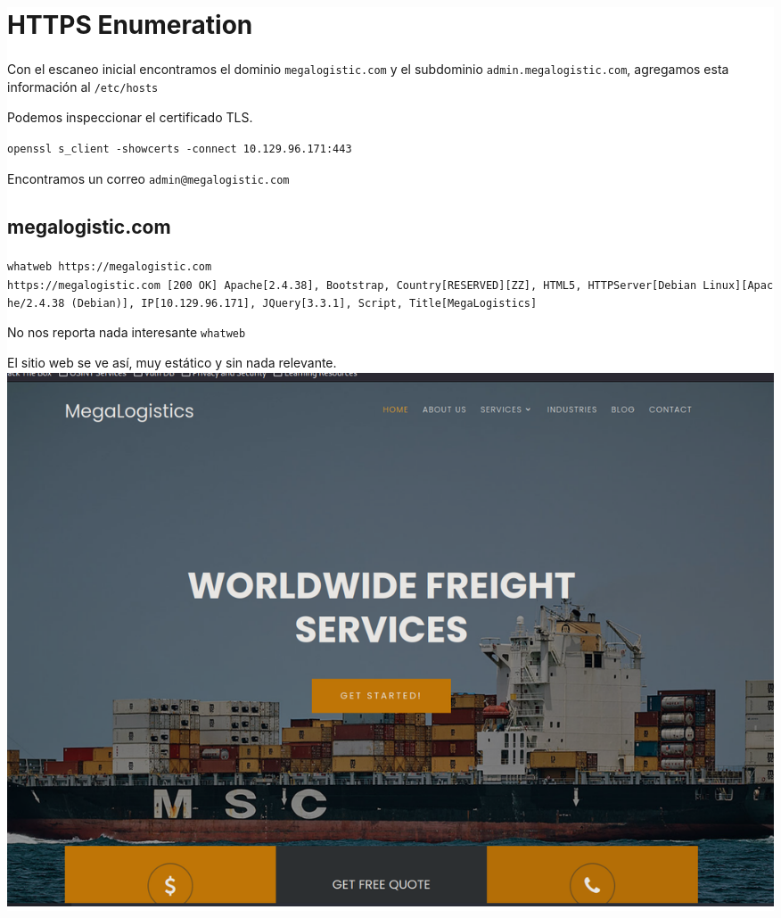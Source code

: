 # HTTPS Enumeration
Con el escaneo inicial encontramos el dominio `megalogistic.com` y el subdominio `admin.megalogistic.com`, agregamos esta información al `/etc/hosts`

Podemos inspeccionar el certificado TLS.
```shell
openssl s_client -showcerts -connect 10.129.96.171:443
```

Encontramos un correo `admin@megalogistic.com`

## megalogistic.com

```shell
whatweb https://megalogistic.com
https://megalogistic.com [200 OK] Apache[2.4.38], Bootstrap, Country[RESERVED][ZZ], HTML5, HTTPServer[Debian Linux][Apache/2.4.38 (Debian)], IP[10.129.96.171], JQuery[3.3.1], Script, Title[MegaLogistics]
```

No nos reporta nada interesante `whatweb`

El sitio web se ve así, muy estático y sin nada relevante.
![Write-up Image](images/Screenshot_3.png)
